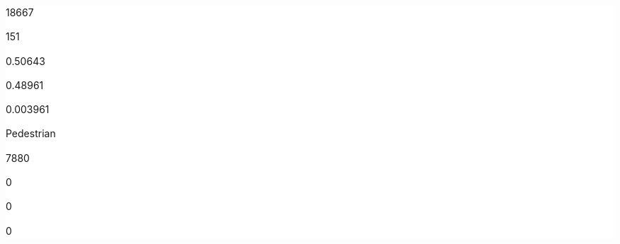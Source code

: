 <td style="text-align:right;">

18667

</td>

<td style="text-align:right;">

151

</td>

<td style="text-align:left;">

0.50643

</td>

<td style="text-align:left;">

0.48961

</td>

<td style="text-align:left;">

0.003961

</td>

</tr>

<tr>

<td style="text-align:left; padding-left: 2em;" indentlevel="1">

Pedestrian

</td>

<td style="text-align:right;">

7880

</td>

<td style="text-align:right;">

0

</td>

<td style="text-align:right;">

0

</td>

<td style="text-align:right;">

0

</td>

<td style="text-align:right;">
